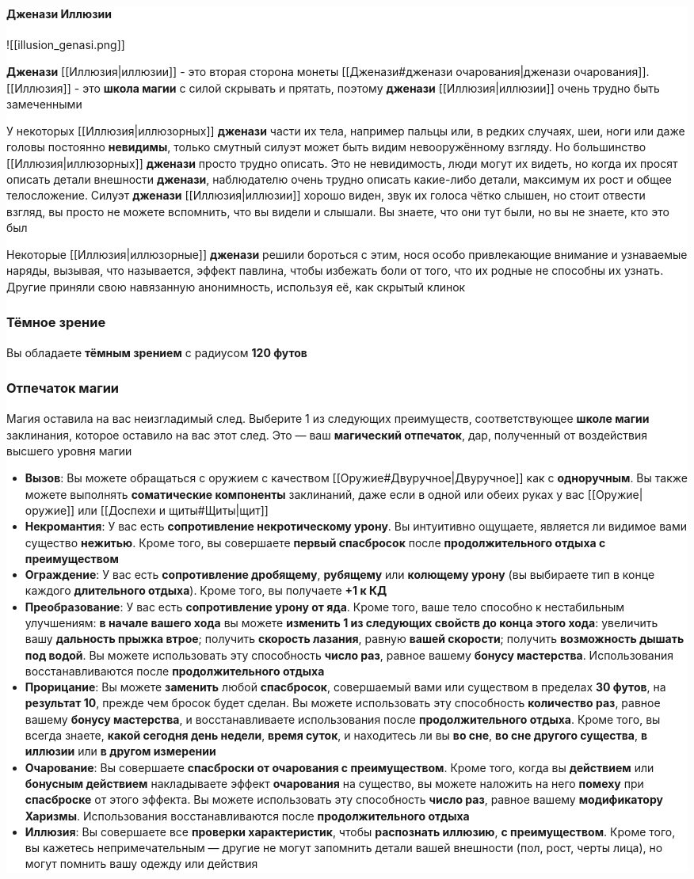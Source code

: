 #### Дженази Иллюзии
![[illusion_genasi.png]]

**Дженази** [[Иллюзия|иллюзии]] - это вторая сторона монеты [[Дженази#дженази очарования\|дженази очарования]]. [[Иллюзия]] - это **школа магии** с силой скрывать и прятать, поэтому **дженази** [[Иллюзия|иллюзии]] очень трудно быть замеченными

У некоторых [[Иллюзия|иллюзорных]] **дженази** части их тела, например пальцы или, в редких случаях, шеи, ноги или даже головы постоянно **невидимы**, только смутный силуэт может быть видим невооружённому взгляду. Но большинство [[Иллюзия|иллюзорных]] **дженази** просто трудно описать. Это не невидимость, люди могут их видеть, но когда их просят описать детали внешности **дженази**, наблюдателю очень трудно описать какие-либо детали, максимум их рост и общее телосложение. Силуэт **дженази** [[Иллюзия|иллюзии]] хорошо виден, звук их голоса чётко слышен, но стоит отвести взгляд, вы просто не можете вспомнить, что вы видели и слышали. Вы знаете, что они тут были, но вы не знаете, кто это был

Некоторые [[Иллюзия|иллюзорные]] **дженази** решили бороться с этим, нося особо привлекающие внимание и узнаваемые наряды, вызывая, что называется, эффект павлина, чтобы избежать боли от того, что их родные не способны их узнать. Другие приняли свою навязанную анонимность, используя её, как скрытый клинок

### Тёмное зрение

Вы обладаете **тёмным зрением** с радиусом **120 футов**

### Отпечаток магии

Магия оставила на вас неизгладимый след. Выберите 1 из следующих преимуществ, соответствующее **школе магии** заклинания, которое оставило на вас этот след. Это — ваш **магический отпечаток**, дар, полученный от воздействия высшего уровня магии

- **Вызов**: Вы можете обращаться с оружием с качеством [[Оружие#Двуручное|Двуручное]] как с **одноручным**. Вы также можете выполнять **соматические компоненты** заклинаний, даже если в одной или обеих руках у вас [[Оружие|оружие]] или [[Доспехи и щиты#Щиты|щит]]
- **Некромантия**: У вас есть **сопротивление некротическому урону**. Вы интуитивно ощущаете, является ли видимое вами существо **нежитью**. Кроме того, вы совершаете **первый спасбросок** после **продолжительного отдыха с преимуществом**
- **Ограждение**: У вас есть **сопротивление дробящему**, **рубящему** или **колющему урону** (вы выбираете тип в конце каждого **длительного отдыха**). Кроме того, вы получаете **+1 к КД**
- **Преобразование**: У вас есть **сопротивление урону от яда**. Кроме того, ваше тело способно к нестабильным улучшениям: **в начале вашего хода** вы можете **изменить 1 из следующих свойств до конца этого хода**: увеличить вашу **дальность прыжка втрое**; получить **скорость лазания**, равную **вашей скорости**; получить **возможность дышать под водой**. Вы можете использовать эту способность **число раз**, равное вашему **бонусу мастерства**. Использования восстанавливаются после **продолжительного отдыха**
- **Прорицание**: Вы можете **заменить** любой **спасбросок**, совершаемый вами или существом в пределах **30 футов**, на **результат 10**, прежде чем бросок будет сделан. Вы можете использовать эту способность **количество раз**, равное вашему **бонусу мастерства**, и восстанавливаете использования после **продолжительного отдыха**. Кроме того, вы всегда знаете, **какой сегодня день недели**, **время суток**, и находитесь ли вы **во сне**, **во сне другого существа**, **в иллюзии** или **в другом измерении**
- **Очарование**: Вы совершаете **спасброски от очарования с преимуществом**. Кроме того, когда вы **действием** или **бонусным действием** накладываете эффект **очарования** на существо, вы можете наложить на него **помеху** при **спасброске** от этого эффекта. Вы можете использовать эту способность **число раз**, равное вашему **модификатору Харизмы**. Использования восстанавливаются после **продолжительного отдыха**
- **Иллюзия**: Вы совершаете все **проверки характеристик**, чтобы **распознать иллюзию**, **с преимуществом**. Кроме того, вы кажетесь непримечательным — другие не могут запомнить детали вашей внешности (пол, рост, черты лица), но могут помнить вашу одежду или действия
